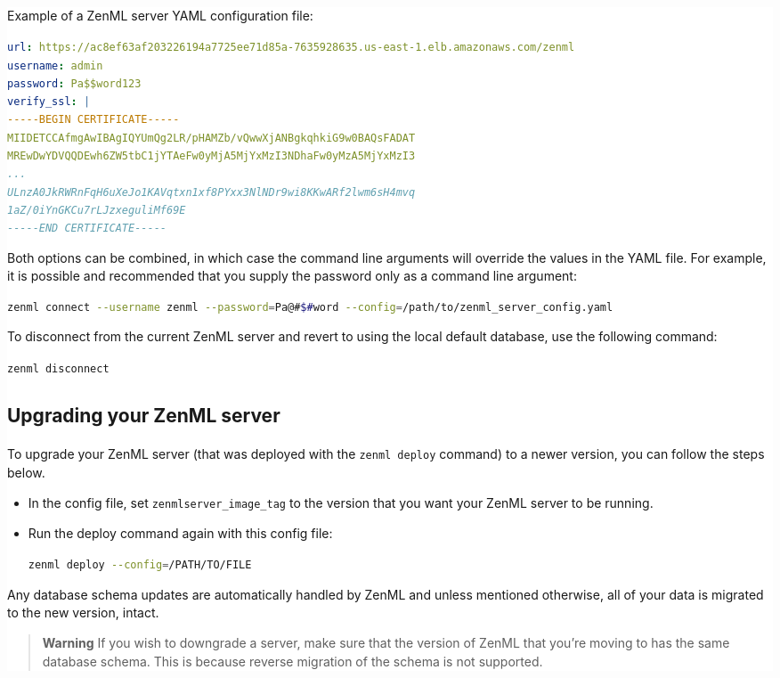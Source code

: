 Example of a ZenML server YAML configuration file:

```yaml
url: https://ac8ef63af203226194a7725ee71d85a-7635928635.us-east-1.elb.amazonaws.com/zenml
username: admin
password: Pa$$word123
verify_ssl: |
-----BEGIN CERTIFICATE-----
MIIDETCCAfmgAwIBAgIQYUmQg2LR/pHAMZb/vQwwXjANBgkqhkiG9w0BAQsFADAT
MREwDwYDVQQDEwh6ZW5tbC1jYTAeFw0yMjA5MjYxMzI3NDhaFw0yMzA5MjYxMzI3
...
ULnzA0JkRWRnFqH6uXeJo1KAVqtxn1xf8PYxx3NlNDr9wi8KKwARf2lwm6sH4mvq
1aZ/0iYnGKCu7rLJzxeguliMf69E
-----END CERTIFICATE-----
```

Both options can be combined, in which case the command line arguments will
override the values in the YAML file. For example, it is possible and
recommended that you supply the password only as a command line argument:

```bash
zenml connect --username zenml --password=Pa@#$#word --config=/path/to/zenml_server_config.yaml
```

To disconnect from the current ZenML server and revert to using the local default database, use the following command:

```bash
zenml disconnect
```

## Upgrading your ZenML server

To upgrade your ZenML server (that was deployed with the `zenml deploy` command) to a newer version, you can follow the steps below.

- In the config file, set `zenmlserver_image_tag` to the version that you want your ZenML server to be running.
- Run the deploy command again with this config file:
    
    ```bash
    zenml deploy --config=/PATH/TO/FILE
    ```
    

Any database schema updates are automatically handled by ZenML and unless mentioned otherwise, all of your data is migrated to the new version, intact.

>**Warning**
> If you wish to downgrade a server, make sure that the version of ZenML that
> you’re moving to has the same database schema. This is because reverse
> migration of the schema is not supported.
